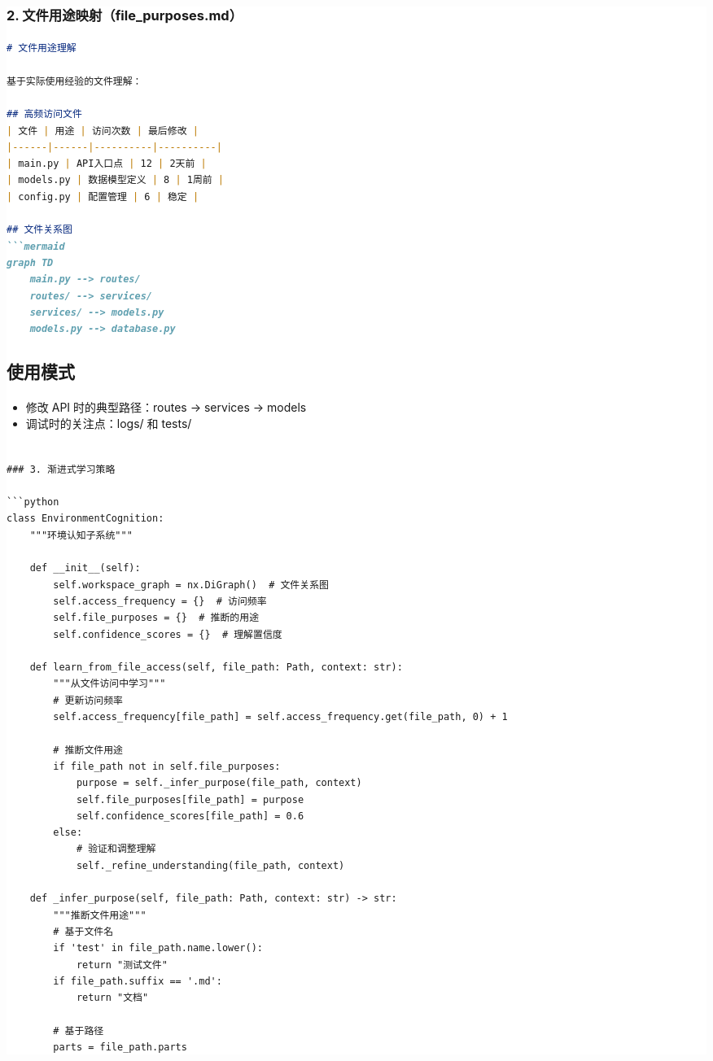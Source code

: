 ### 2. 文件用途映射（file_purposes.md）

```markdown
# 文件用途理解

基于实际使用经验的文件理解：

## 高频访问文件
| 文件 | 用途 | 访问次数 | 最后修改 |
|------|------|----------|----------|
| main.py | API入口点 | 12 | 2天前 |
| models.py | 数据模型定义 | 8 | 1周前 |
| config.py | 配置管理 | 6 | 稳定 |

## 文件关系图
```mermaid
graph TD
    main.py --> routes/
    routes/ --> services/
    services/ --> models.py
    models.py --> database.py
```

## 使用模式
- 修改 API 时的典型路径：routes → services → models
- 调试时的关注点：logs/ 和 tests/
```

### 3. 渐进式学习策略

```python
class EnvironmentCognition:
    """环境认知子系统"""
    
    def __init__(self):
        self.workspace_graph = nx.DiGraph()  # 文件关系图
        self.access_frequency = {}  # 访问频率
        self.file_purposes = {}  # 推断的用途
        self.confidence_scores = {}  # 理解置信度
        
    def learn_from_file_access(self, file_path: Path, context: str):
        """从文件访问中学习"""
        # 更新访问频率
        self.access_frequency[file_path] = self.access_frequency.get(file_path, 0) + 1
        
        # 推断文件用途
        if file_path not in self.file_purposes:
            purpose = self._infer_purpose(file_path, context)
            self.file_purposes[file_path] = purpose
            self.confidence_scores[file_path] = 0.6
        else:
            # 验证和调整理解
            self._refine_understanding(file_path, context)
            
    def _infer_purpose(self, file_path: Path, context: str) -> str:
        """推断文件用途"""
        # 基于文件名
        if 'test' in file_path.name.lower():
            return "测试文件"
        if file_path.suffix == '.md':
            return "文档"
            
        # 基于路径
        parts = file_path.parts
```